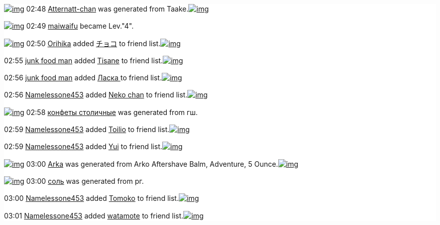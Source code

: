 [![img](http://www.deviantsart.com/1090mm4.png)](http://www.barcodekanojo.com/kanojo/3177509/Atternatt-chan) 02:48 [Atternatt-chan](http://www.barcodekanojo.com/kanojo/3177509/Atternatt-chan) was generated from Taake.[![img](http://www.deviantsart.com/36f1p27.jpeg)](http://www.barcodekanojo.com/product_images/barcode/5988477/1415814437/50x50xTaake.jpg,qw=88,ah=88.pagespeed.ic.ltX5qoUDmG.jpg)

[![img](http://www.deviantsart.com/150ai28.jpeg)](http://www.barcodekanojo.com/user/388480/maiwaifu) 02:49 [maiwaifu](http://www.barcodekanojo.com/user/388480/maiwaifu) became Lev."4".

[![img](http://www.deviantsart.com/qor8nd.jpeg)](http://www.barcodekanojo.com/user/20122/Orihika) 02:50 [Orihika](http://www.barcodekanojo.com/user/20122/Orihika) added [チョコ](http://www.barcodekanojo.com/kanojo/2767586/%E3%83%81%E3%83%A7%E3%82%B3) to friend list.[![img](http://www.deviantsart.com/35k5eoi.png)](http://www.barcodekanojo.com/kanojo/2767586/%E3%83%81%E3%83%A7%E3%82%B3)

02:55 [junk food man](http://www.barcodekanojo.com/user/495807/junk%20food%20man) added [Tisane](http://www.barcodekanojo.com/kanojo/2757197/Tisane) to friend list.[![img](http://www.deviantsart.com/11kf4hm.png)](http://www.barcodekanojo.com/kanojo/2757197/Tisane)

02:56 [junk food man](http://www.barcodekanojo.com/user/495807/junk%20food%20man) added [Ласка ](http://www.barcodekanojo.com/kanojo/2887400/%D0%9B%D0%B0%D1%81%D0%BA%D0%B0%20) to friend list.[![img](http://www.deviantsart.com/2s8ibt5.png)](http://www.barcodekanojo.com/kanojo/2887400/%D0%9B%D0%B0%D1%81%D0%BA%D0%B0%20)

02:56 [Namelessone453](http://www.barcodekanojo.com/user/496413/Namelessone453) added [Neko chan](http://www.barcodekanojo.com/kanojo/2704435/Neko%20chan) to friend list.[![img](http://www.deviantsart.com/2bh2guk.png)](http://www.barcodekanojo.com/kanojo/2704435/Neko%20chan)

[![img](http://www.deviantsart.com/fcrl7j.png)](http://www.barcodekanojo.com/kanojo/3177510/%D0%BA%D0%BE%D0%BD%D1%84%D0%B5%D1%82%D1%8B%20%D1%81%D1%82%D0%BE%D0%BB%D0%B8%D1%87%D0%BD%D1%8B%D0%B5) 02:58 [конфеты столичные](http://www.barcodekanojo.com/kanojo/3177510/%D0%BA%D0%BE%D0%BD%D1%84%D0%B5%D1%82%D1%8B%20%D1%81%D1%82%D0%BE%D0%BB%D0%B8%D1%87%D0%BD%D1%8B%D0%B5) was generated from гш.

02:59 [Namelessone453](http://www.barcodekanojo.com/user/496413/Namelessone453) added [Toilio](http://www.barcodekanojo.com/kanojo/2686176/Toilio) to friend list.[![img](http://www.deviantsart.com/2k4otau.png)](http://www.barcodekanojo.com/kanojo/2686176/Toilio)

02:59 [Namelessone453](http://www.barcodekanojo.com/user/496413/Namelessone453) added [Yui](http://www.barcodekanojo.com/kanojo/2780677/Yui) to friend list.[![img](http://www.deviantsart.com/28unmbl.png)](http://www.barcodekanojo.com/kanojo/2780677/Yui)

[![img](http://www.deviantsart.com/1kd5fqq.png)](http://www.barcodekanojo.com/kanojo/3177511/Arka) 03:00 [Arka](http://www.barcodekanojo.com/kanojo/3177511/Arka) was generated from Arko Aftershave Balm, Adventure, 5 Ounce.[![img](http://www.deviantsart.com/31r5hlm.jpeg)](http://www.barcodekanojo.com/product_images/barcode/5988485/1415815158/Arko%20Aftershave%20Balm%2C%20Adventure%2C%205%20Ounce.jpg)

[![img](http://www.deviantsart.com/2dkgck8.png)](http://www.barcodekanojo.com/kanojo/3177512/%D1%81%D0%BE%D0%BB%D1%8C) 03:00 [соль](http://www.barcodekanojo.com/kanojo/3177512/%D1%81%D0%BE%D0%BB%D1%8C) was generated from рг.

03:00 [Namelessone453](http://www.barcodekanojo.com/user/496413/Namelessone453) added [Tomoko](http://www.barcodekanojo.com/kanojo/2912840/Tomoko) to friend list.[![img](http://www.deviantsart.com/1k1i94u.png)](http://www.barcodekanojo.com/kanojo/2912840/Tomoko)

03:01 [Namelessone453](http://www.barcodekanojo.com/user/496413/Namelessone453) added [watamote](http://www.barcodekanojo.com/kanojo/3166728/watamote) to friend list.[![img](http://www.deviantsart.com/3kufb2k.png)](http://www.barcodekanojo.com/kanojo/3166728/watamote)
